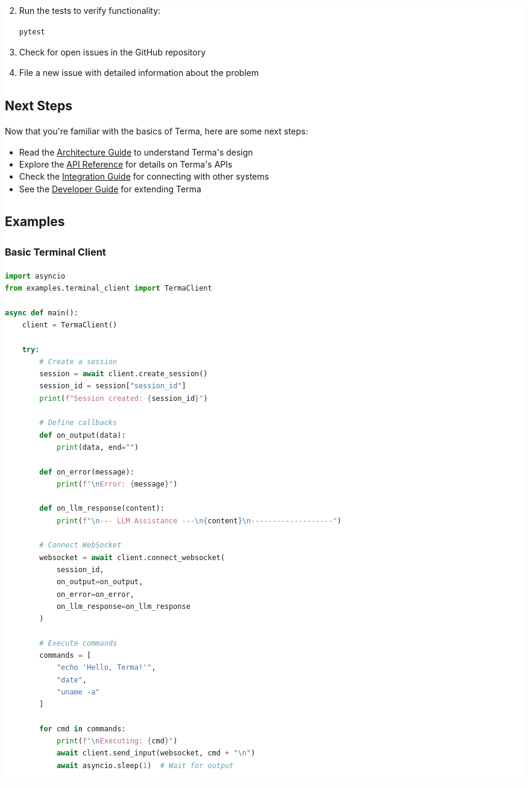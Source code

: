 2. Run the tests to verify functionality:
   ```bash
   pytest
   ```

3. Check for open issues in the GitHub repository
4. File a new issue with detailed information about the problem

## Next Steps

Now that you're familiar with the basics of Terma, here are some next steps:

- Read the [Architecture Guide](./architecture.md) to understand Terma's design
- Explore the [API Reference](./api_reference.md) for details on Terma's APIs
- Check the [Integration Guide](./integration.md) for connecting with other systems
- See the [Developer Guide](./developer_guide.md) for extending Terma

## Examples

### Basic Terminal Client

```python
import asyncio
from examples.terminal_client import TermaClient

async def main():
    client = TermaClient()
    
    try:
        # Create a session
        session = await client.create_session()
        session_id = session["session_id"]
        print(f"Session created: {session_id}")
        
        # Define callbacks
        def on_output(data):
            print(data, end="")
        
        def on_error(message):
            print(f"\nError: {message}")
        
        def on_llm_response(content):
            print(f"\n--- LLM Assistance ---\n{content}\n-------------------")
        
        # Connect WebSocket
        websocket = await client.connect_websocket(
            session_id,
            on_output=on_output,
            on_error=on_error,
            on_llm_response=on_llm_response
        )
        
        # Execute commands
        commands = [
            "echo 'Hello, Terma!'",
            "date",
            "uname -a"
        ]
        
        for cmd in commands:
            print(f"\nExecuting: {cmd}")
            await client.send_input(websocket, cmd + "\n")
            await asyncio.sleep(1)  # Wait for output
        
```